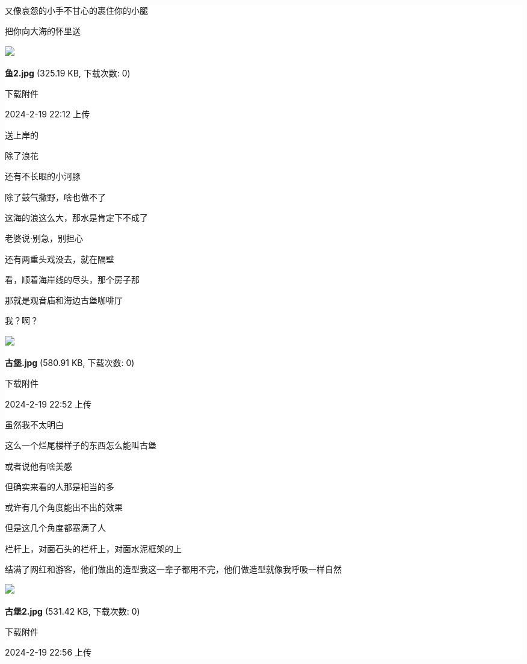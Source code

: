 又像哀怨的小手不甘心的裹住你的小腿

把你向大海的怀里送

<img src="https://img.saraba1st.com/forum/202402/19/221226c74x7eaghivhxf0w.jpg" referrerpolicy="no-referrer">

<strong>鱼2.jpg</strong> (325.19 KB, 下载次数: 0)

下载附件

2024-2-19 22:12 上传

送上岸的

除了浪花

还有不长眼的小河豚

除了鼓气撒野，啥也做不了

这海的浪这么大，那水是肯定下不成了

老婆说·别急，别担心

还有两重头戏没去，就在隔壁

看，顺着海岸线的尽头，那个房子那

那就是观音庙和海边古堡咖啡厅

我？啊？

<img src="https://img.saraba1st.com/forum/202402/19/225221rh29h2ghtmt62w6z.jpg" referrerpolicy="no-referrer">

<strong>古堡.jpg</strong> (580.91 KB, 下载次数: 0)

下载附件

2024-2-19 22:52 上传

虽然我不太明白

这么一个烂尾楼样子的东西怎么能叫古堡

或者说他有啥美感

但确实来看的人那是相当的多

或许有几个角度能出不出的效果

但是这几个角度都塞满了人

栏杆上，对面石头的栏杆上，对面水泥框架的上

结满了网红和游客，他们做出的造型我这一辈子都用不完，他们做造型就像我呼吸一样自然

<img src="https://img.saraba1st.com/forum/202402/19/225627r9e3r83uqurqexhu.jpg" referrerpolicy="no-referrer">

<strong>古堡2.jpg</strong> (531.42 KB, 下载次数: 0)

下载附件

2024-2-19 22:56 上传
